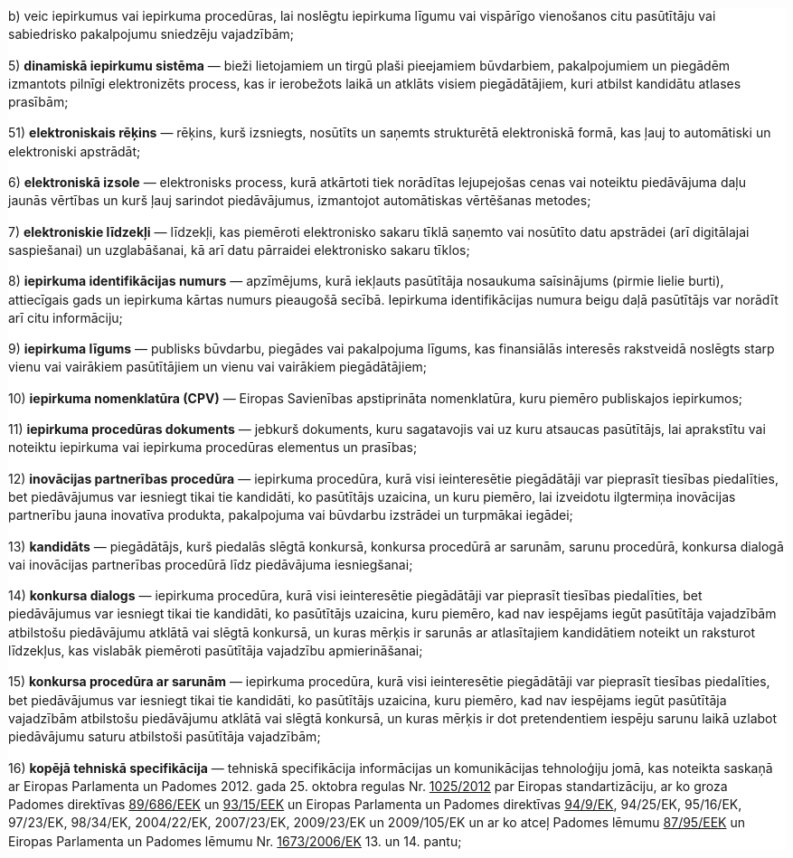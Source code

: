 b) veic iepirkumus vai iepirkuma procedūras, lai noslēgtu iepirkuma līgumu vai vispārīgo vienošanos citu pasūtītāju vai sabiedrisko pakalpojumu sniedzēju vajadzībām;

5\) **dinamiskā iepirkumu sistēma** — bieži lietojamiem un tirgū plaši pieejamiem būvdarbiem, pakalpojumiem un piegādēm izmantots pilnīgi elektronizēts process, kas ir ierobežots laikā un atklāts visiem piegādātājiem, kuri atbilst kandidātu atlases prasībām;

51) **elektroniskais rēķins** — rēķins, kurš izsniegts, nosūtīts un saņemts strukturētā elektroniskā formā, kas ļauj to automātiski un elektroniski apstrādāt;

6\) **elektroniskā izsole** — elektronisks process, kurā atkārtoti tiek norādītas lejupejošas cenas vai noteiktu piedāvājuma daļu jaunās vērtības un kurš ļauj sarindot piedāvājumus, izmantojot automātiskas vērtēšanas metodes;

7\) **elektroniskie līdzekļi** — līdzekļi, kas piemēroti elektronisko sakaru tīklā saņemto vai nosūtīto datu apstrādei (arī digitālajai saspiešanai) un uzglabāšanai, kā arī datu pārraidei elektronisko sakaru tīklos;

8\) **iepirkuma identifikācijas numurs** — apzīmējums, kurā iekļauts pasūtītāja nosaukuma saīsinājums (pirmie lielie burti), attiecīgais gads un iepirkuma kārtas numurs pieaugošā secībā. Iepirkuma identifikācijas numura beigu daļā pasūtītājs var norādīt arī citu informāciju;

9\) **iepirkuma līgums** — publisks būvdarbu, piegādes vai pakalpojuma līgums, kas finansiālās interesēs rakstveidā noslēgts starp vienu vai vairākiem pasūtītājiem un vienu vai vairākiem piegādātājiem;

10\) **iepirkuma nomenklatūra (CPV)** — Eiropas Savienības apstiprināta nomenklatūra, kuru piemēro publiskajos iepirkumos;

11\) **iepirkuma procedūras dokuments** — jebkurš dokuments, kuru sagatavojis vai uz kuru atsaucas pasūtītājs, lai aprakstītu vai noteiktu iepirkuma vai iepirkuma procedūras elementus un prasības;

12\) **inovācijas partnerības procedūra** — iepirkuma procedūra, kurā visi ieinteresētie piegādātāji var pieprasīt tiesības piedalīties, bet piedāvājumus var iesniegt tikai tie kandidāti, ko pasūtītājs uzaicina, un kuru piemēro, lai izveidotu ilgtermiņa inovācijas partnerību jauna inovatīva produkta, pakalpojuma vai būvdarbu izstrādei un turpmākai iegādei;

13\) **kandidāts** — piegādātājs, kurš piedalās slēgtā konkursā, konkursa procedūrā ar sarunām, sarunu procedūrā, konkursa dialogā vai inovācijas partnerības procedūrā līdz piedāvājuma iesniegšanai;

14\) **konkursa dialogs** — iepirkuma procedūra, kurā visi ieinteresētie piegādātāji var pieprasīt tiesības piedalīties, bet piedāvājumus var iesniegt tikai tie kandidāti, ko pasūtītājs uzaicina, kuru piemēro, kad nav iespējams iegūt pasūtītāja vajadzībām atbilstošu piedāvājumu atklātā vai slēgtā konkursā, un kuras mērķis ir sarunās ar atlasītajiem kandidātiem noteikt un raksturot līdzekļus, kas vislabāk piemēroti pasūtītāja vajadzību apmierināšanai;

15\) **konkursa procedūra ar sarunām** — iepirkuma procedūra, kurā visi ieinteresētie piegādātāji var pieprasīt tiesības piedalīties, bet piedāvājumus var iesniegt tikai tie kandidāti, ko pasūtītājs uzaicina, kuru piemēro, kad nav iespējams iegūt pasūtītāja vajadzībām atbilstošu piedāvājumu atklātā vai slēgtā konkursā, un kuras mērķis ir dot pretendentiem iespēju sarunu laikā uzlabot piedāvājumu saturu atbilstoši pasūtītāja vajadzībām;

16\) **kopējā tehniskā specifikācija** — tehniskā specifikācija informācijas un komunikācijas tehnoloģiju jomā, kas noteikta saskaņā ar Eiropas Parlamenta un Padomes 2012\. gada 25\. oktobra regulas Nr. [1025/2012](http://eur-lex.europa.eu/eli/reg/2012/1025/oj/?locale=LV) par Eiropas standartizāciju, ar ko groza Padomes direktīvas [89/686/EEK](http://eur-lex.europa.eu/eli/dir/1989/686/oj/?locale=LV) un [93/15/EEK](http://eur-lex.europa.eu/eli/dir/1993/15/oj/?locale=LV) un Eiropas Parlamenta un Padomes direktīvas [94/9/EK](http://eur-lex.europa.eu/eli/dir/1994/9/oj/?locale=LV), 94/25/EK, 95/16/EK, 97/23/EK, 98/34/EK, 2004/22/EK, 2007/23/EK, 2009/23/EK un 2009/105/EK un ar ko atceļ Padomes lēmumu [87/95/EEK](http://eur-lex.europa.eu/eli/dec/1987/95/oj/?locale=LV) un Eiropas Parlamenta un Padomes lēmumu Nr. [1673/2006/EK](http://eur-lex.europa.eu/eli/dec/1673/2006/oj/?locale=LV) 13\. un 14\. pantu;

